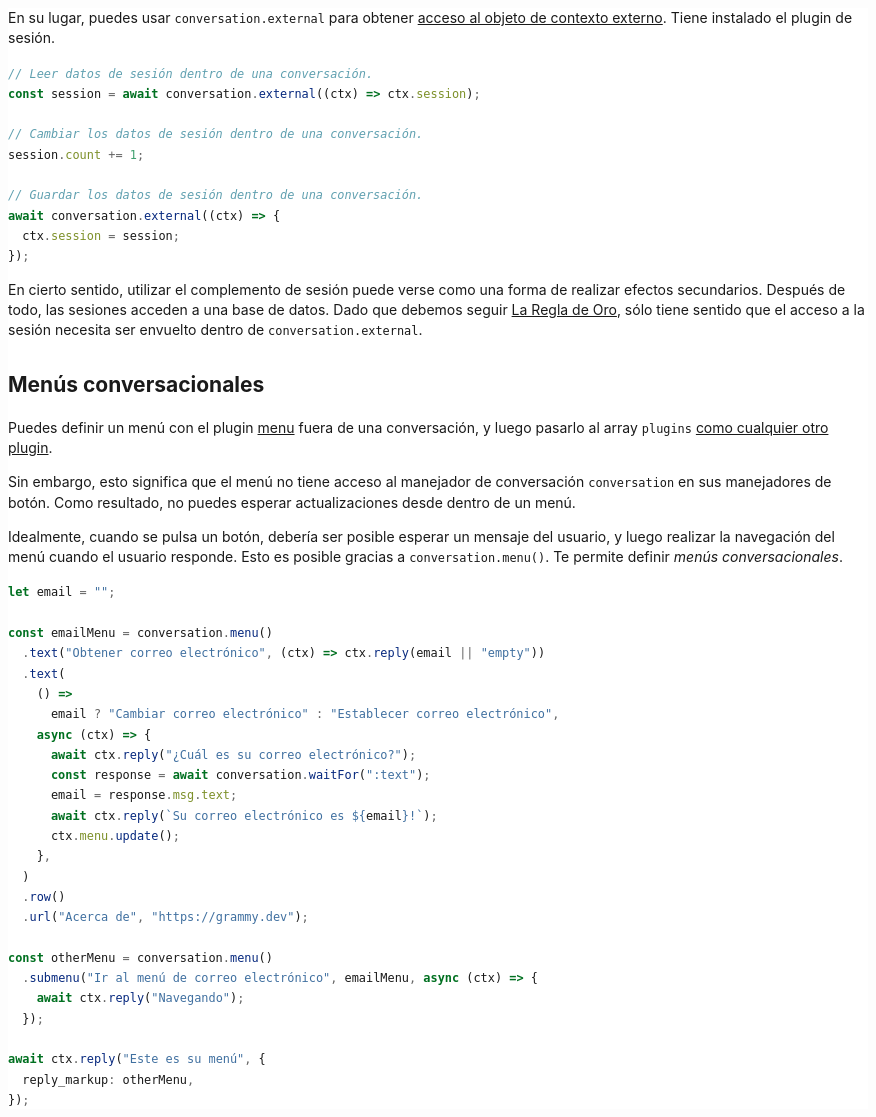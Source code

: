 En su lugar, puedes usar `conversation.external` para obtener [acceso al objeto de contexto externo](#objetos-de-contexto-conversacional).
Tiene instalado el plugin de sesión.

```ts
// Leer datos de sesión dentro de una conversación.
const session = await conversation.external((ctx) => ctx.session);

// Cambiar los datos de sesión dentro de una conversación.
session.count += 1;

// Guardar los datos de sesión dentro de una conversación.
await conversation.external((ctx) => {
  ctx.session = session;
});
```

En cierto sentido, utilizar el complemento de sesión puede verse como una forma de realizar efectos secundarios.
Después de todo, las sesiones acceden a una base de datos.
Dado que debemos seguir [La Regla de Oro](#la-regla-de-oro-de-las-conversaciones), sólo tiene sentido que el acceso a la sesión necesita ser envuelto dentro de `conversation.external`.

## Menús conversacionales

Puedes definir un menú con el plugin [menu](./menu) fuera de una conversación, y luego pasarlo al array `plugins` [como cualquier otro plugin](#uso-de-plugins-dentro-de-conversaciones).

Sin embargo, esto significa que el menú no tiene acceso al manejador de conversación `conversation` en sus manejadores de botón.
Como resultado, no puedes esperar actualizaciones desde dentro de un menú.

Idealmente, cuando se pulsa un botón, debería ser posible esperar un mensaje del usuario, y luego realizar la navegación del menú cuando el usuario responde.
Esto es posible gracias a `conversation.menu()`.
Te permite definir _menús conversacionales_.

```ts
let email = "";

const emailMenu = conversation.menu()
  .text("Obtener correo electrónico", (ctx) => ctx.reply(email || "empty"))
  .text(
    () =>
      email ? "Cambiar correo electrónico" : "Establecer correo electrónico",
    async (ctx) => {
      await ctx.reply("¿Cuál es su correo electrónico?");
      const response = await conversation.waitFor(":text");
      email = response.msg.text;
      await ctx.reply(`Su correo electrónico es ${email}!`);
      ctx.menu.update();
    },
  )
  .row()
  .url("Acerca de", "https://grammy.dev");

const otherMenu = conversation.menu()
  .submenu("Ir al menú de correo electrónico", emailMenu, async (ctx) => {
    await ctx.reply("Navegando");
  });

await ctx.reply("Este es su menú", {
  reply_markup: otherMenu,
});
```
